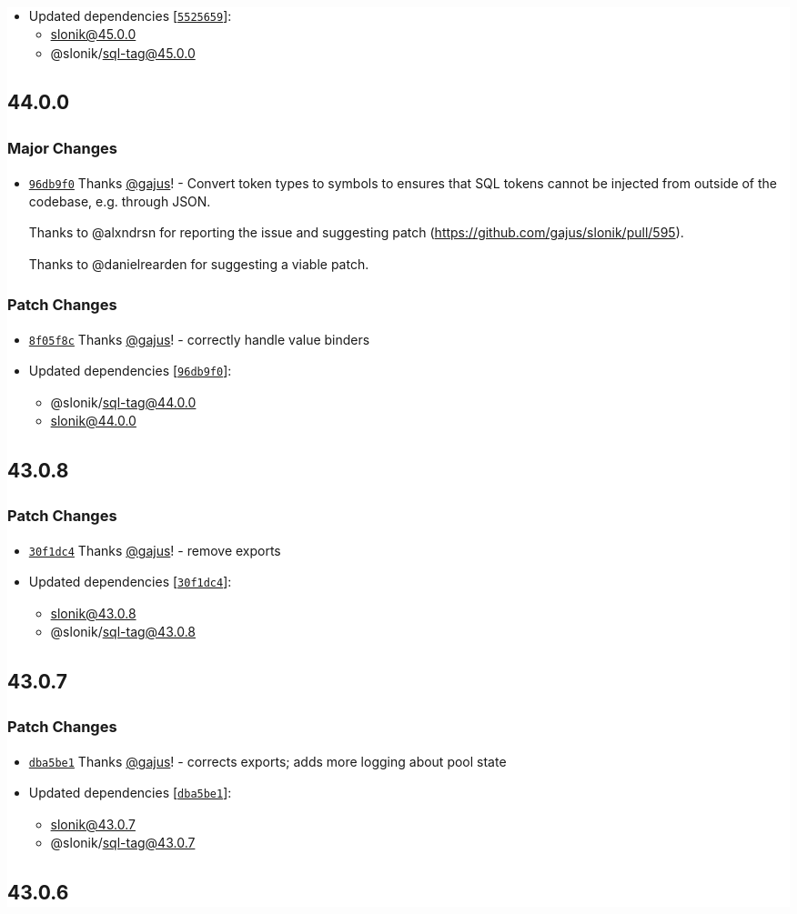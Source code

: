 - Updated dependencies [[`5525659`](https://github.com/gajus/slonik/commit/552565961fa65e9951e363a2388538713388c5b5)]:
  - slonik@45.0.0
  - @slonik/sql-tag@45.0.0

## 44.0.0

### Major Changes

- [`96db9f0`](https://github.com/gajus/slonik/commit/96db9f08faefb0e7da0cc0d817d9e8fae361e590) Thanks [@gajus](https://github.com/gajus)! - Convert token types to symbols to ensures that SQL tokens cannot be injected from outside of the codebase, e.g. through JSON.

  Thanks to @alxndrsn for reporting the issue and suggesting patch (https://github.com/gajus/slonik/pull/595).

  Thanks to @danielrearden for suggesting a viable patch.

### Patch Changes

- [`8f05f8c`](https://github.com/gajus/slonik/commit/8f05f8cf2b03935e9f7fcac3a95a41eaddfb1758) Thanks [@gajus](https://github.com/gajus)! - correctly handle value binders

- Updated dependencies [[`96db9f0`](https://github.com/gajus/slonik/commit/96db9f08faefb0e7da0cc0d817d9e8fae361e590)]:
  - @slonik/sql-tag@44.0.0
  - slonik@44.0.0

## 43.0.8

### Patch Changes

- [`30f1dc4`](https://github.com/gajus/slonik/commit/30f1dc4469fe6065f90651c2e1c501d5374358c7) Thanks [@gajus](https://github.com/gajus)! - remove exports

- Updated dependencies [[`30f1dc4`](https://github.com/gajus/slonik/commit/30f1dc4469fe6065f90651c2e1c501d5374358c7)]:
  - slonik@43.0.8
  - @slonik/sql-tag@43.0.8

## 43.0.7

### Patch Changes

- [`dba5be1`](https://github.com/gajus/slonik/commit/dba5be1b34868059c3f64a8dc44e48703625a3b9) Thanks [@gajus](https://github.com/gajus)! - corrects exports; adds more logging about pool state

- Updated dependencies [[`dba5be1`](https://github.com/gajus/slonik/commit/dba5be1b34868059c3f64a8dc44e48703625a3b9)]:
  - slonik@43.0.7
  - @slonik/sql-tag@43.0.7

## 43.0.6
